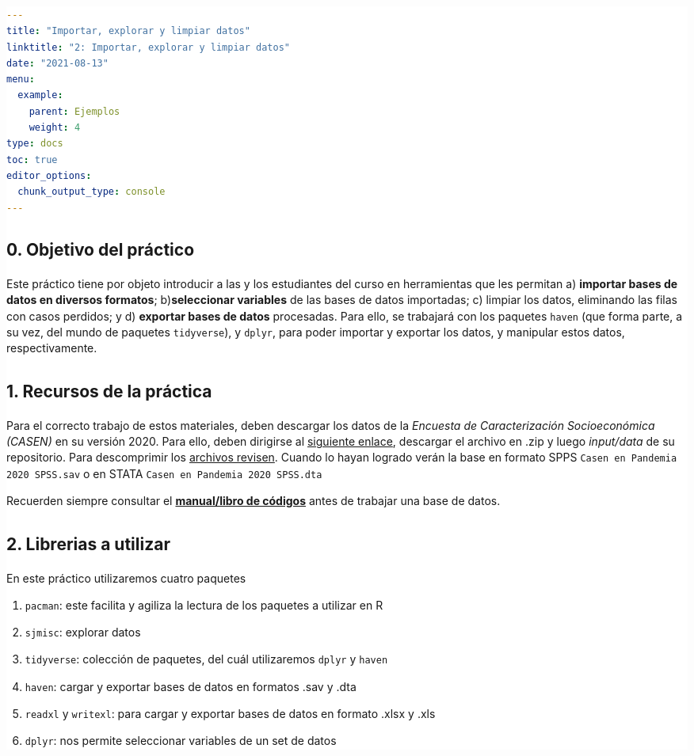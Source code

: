 ```yaml
---
title: "Importar, explorar y limpiar datos"
linktitle: "2: Importar, explorar y limpiar datos"
date: "2021-08-13"
menu:
  example:
    parent: Ejemplos
    weight: 4
type: docs
toc: true
editor_options: 
  chunk_output_type: console
---
```


## 0. Objetivo del práctico

Este práctico tiene por objeto introducir a las y los estudiantes del curso en herramientas que les permitan a) **importar bases de datos en diversos formatos**; b)**seleccionar variables** de las bases de datos importadas; c) limpiar los datos, eliminando las filas con casos perdidos; y d) **exportar bases de datos** procesadas. Para ello, se trabajará con los paquetes `haven` (que forma parte, a su vez, del mundo de paquetes `tidyverse`), y `dplyr`, para poder importar  y exportar los datos, y manipular estos datos, respectivamente.

## 1. Recursos de la práctica

Para el correcto trabajo de estos materiales, deben descargar los datos de la *Encuesta de Caracterización Socioeconómica (CASEN)* en su versión 2020. Para ello, deben dirigirse al [siguiente enlace](https://drive.google.com/drive/folders/1Orgb3Qb9LcjTfjYMdIdy7SWd3xDMrTbG?usp=sharing), descargar el archivo en .zip y luego _input/data_ de su repositorio. Para descomprimir los [archivos revisen](). Cuando lo hayan logrado verán la base en formato SPPS `Casen en Pandemia 2020 SPSS.sav` o en STATA `Casen en Pandemia 2020 SPSS.dta`

Recuerden siempre consultar el [**manual/libro de códigos**](http://observatorio.ministeriodesarrollosocial.gob.cl/storage/docs/casen/2020/Libro_de_codigos_Base_de_Datos_Casen_en_Pandemia_2020.pdf) antes de trabajar una base de datos.

## 2. Librerias a utilizar

En este práctico utilizaremos cuatro paquetes

1. `pacman`: este facilita y agiliza la lectura de los paquetes a utilizar en R

2. `sjmisc`: explorar datos

3. `tidyverse`: colección de paquetes, del cuál utilizaremos `dplyr` y `haven`

4. `haven`: cargar y exportar bases de datos en formatos .sav y .dta

5. `readxl` y `writexl`: para cargar y exportar bases de datos en formato .xlsx y .xls

6. `dplyr`: nos permite seleccionar variables de un set de datos
